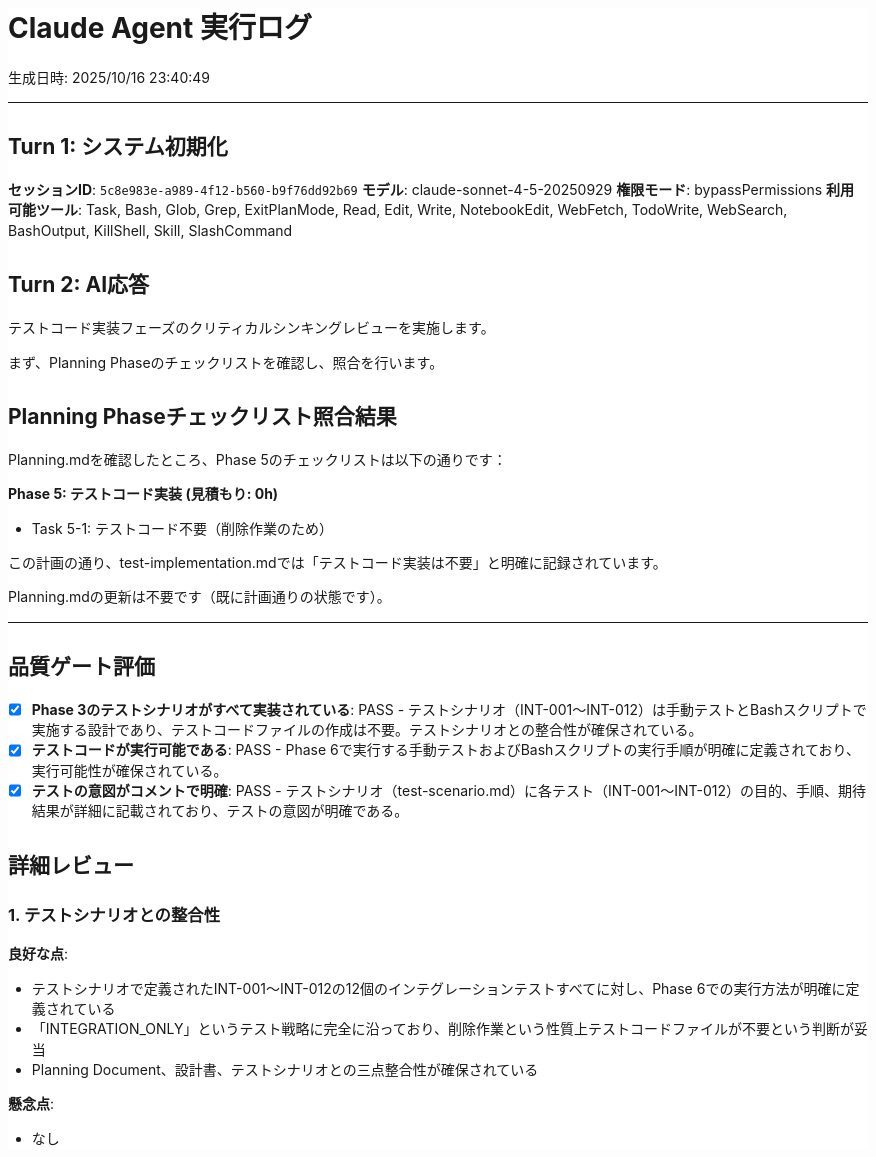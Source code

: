 # Claude Agent 実行ログ

生成日時: 2025/10/16 23:40:49

---

## Turn 1: システム初期化

**セッションID**: `5c8e983e-a989-4f12-b560-b9f76dd92b69`
**モデル**: claude-sonnet-4-5-20250929
**権限モード**: bypassPermissions
**利用可能ツール**: Task, Bash, Glob, Grep, ExitPlanMode, Read, Edit, Write, NotebookEdit, WebFetch, TodoWrite, WebSearch, BashOutput, KillShell, Skill, SlashCommand

## Turn 2: AI応答

テストコード実装フェーズのクリティカルシンキングレビューを実施します。

まず、Planning Phaseのチェックリストを確認し、照合を行います。

## Planning Phaseチェックリスト照合結果

Planning.mdを確認したところ、Phase 5のチェックリストは以下の通りです：

**Phase 5: テストコード実装 (見積もり: 0h)**
- Task 5-1: テストコード不要（削除作業のため）

この計画の通り、test-implementation.mdでは「テストコード実装は不要」と明確に記録されています。

Planning.mdの更新は不要です（既に計画通りの状態です）。

---

## 品質ゲート評価

- [x] **Phase 3のテストシナリオがすべて実装されている**: PASS - テストシナリオ（INT-001～INT-012）は手動テストとBashスクリプトで実施する設計であり、テストコードファイルの作成は不要。テストシナリオとの整合性が確保されている。
- [x] **テストコードが実行可能である**: PASS - Phase 6で実行する手動テストおよびBashスクリプトの実行手順が明確に定義されており、実行可能性が確保されている。
- [x] **テストの意図がコメントで明確**: PASS - テストシナリオ（test-scenario.md）に各テスト（INT-001～INT-012）の目的、手順、期待結果が詳細に記載されており、テストの意図が明確である。

## 詳細レビュー

### 1. テストシナリオとの整合性

**良好な点**:
- テストシナリオで定義されたINT-001～INT-012の12個のインテグレーションテストすべてに対し、Phase 6での実行方法が明確に定義されている
- 「INTEGRATION_ONLY」というテスト戦略に完全に沿っており、削除作業という性質上テストコードファイルが不要という判断が妥当
- Planning Document、設計書、テストシナリオとの三点整合性が確保されている

**懸念点**:
- なし
